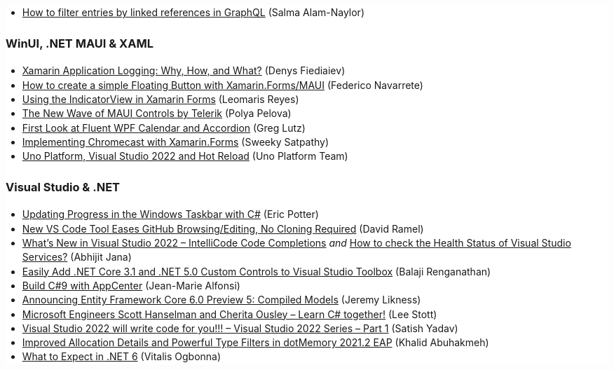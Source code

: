   * <a href="https://whitep4nth3r.com/blog/filter-entries-by-linked-references-in-graphql-api" target="_blank" rel="noopener">How to filter entries by linked references in GraphQL</a> (Salma Alam-Naylor)



### <a name="silverlight"></a>WinUI, .NET MAUI & XAML

  * <a href="https://prin53.medium.com/xamarin-application-logging-6bcf389ea259?source=rss-cefc21f5d3bc------2" target="_blank" rel="noopener">Xamarin Application Logging: Why, How, and What?</a> (Denys Fiediaiev)
  * <a href="https://dev.to/fanmixco/how-to-create-a-simple-floating-button-with-xamarin-forms-maui-4k7i" target="_blank" rel="noopener">How to create a simple Floating Button with Xamarin.Forms/MAUI</a> (Federico Navarrete)
  * <a href="https://www.telerik.com/blogs/using-indicatorview-xamarin-forms" target="_blank" rel="noopener">Using the IndicatorView in Xamarin Forms</a> (Leomaris Reyes)
  * <a href="https://www.telerik.com/blogs/whats-new-in-telerik-ui-for-maui" target="_blank" rel="noopener">The New Wave of MAUI Controls by Telerik</a> (Polya Pelova)
  * <a href="https://www.grapecity.com/blogs/first-look-at-fluent-wpf-calendar-and-accordion" target="_blank" rel="noopener">First Look at Fluent WPF Calendar and Accordion</a> (Greg Lutz)
  * <a href="https://devblogs.microsoft.com/xamarin/implementing-chromecast-with-xamarin-forms/?WT.mc_id=DOP-MVP-4025064" target="_blank" rel="noopener">Implementing Chromecast with Xamarin.Forms</a> (Sweeky Satpathy)
  * <a href="https://platform.uno/blog/uno-platform-visual-studio-2022-and-hot-reload/" target="_blank" rel="noopener">Uno Platform, Visual Studio 2022 and Hot Reload</a> (Uno Platform Team)



### <a name="dotnet"></a>Visual Studio & .NET

  * <a href="http://pottereric.github.com/2021/06/15/updating-progress-in-the-windows-taskbar-with-csharp/" target="_blank" rel="noopener">Updating Progress in the Windows Taskbar with C#</a> (Eric Potter)
  * <a href="https://visualstudiomagazine.com/articles/2021/06/16/remote-repos.aspx" target="_blank" rel="noopener">New VS Code Tool Eases GitHub Browsing/Editing, No Cloning Required</a> (David Ramel)
  * <a href="https://dailydotnettips.com/whats-new-in-visual-studio-2022-intellicode-code-completions/" target="_blank" rel="noopener">What’s New in Visual Studio 2022 – IntelliCode Code Completions</a> _and_ <a href="https://dailydotnettips.com/how-to-check-the-health-status-of-visual-studio-services/" target="_blank" rel="noopener">How to check the Health Status of Visual Studio Services?</a> (Abhijit Jana)
  * <a href="https://www.syncfusion.com/blogs/post/easily-add-net-core-3-1-and-net-5-0-custom-controls-to-visual-studio-toolbox.aspx" target="_blank" rel="noopener">Easily Add .NET Core 3.1 and .NET 5.0 Custom Controls to Visual Studio Toolbox</a> (Balaji Renganathan)
  * <a href="https://www.sharpnado.com/build-c-9-with-appcenter/" target="_blank" rel="noopener">Build C#9 with AppCenter</a> (Jean-Marie Alfonsi)
  * <a href="https://devblogs.microsoft.com/dotnet/announcing-entity-framework-core-6-0-preview-5-compiled-models/?WT.mc_id=DOP-MVP-4025064" target="_blank" rel="noopener">Announcing Entity Framework Core 6.0 Preview 5: Compiled Models</a> (Jeremy Likness)
  * <a href="https://techcommunity.microsoft.com/t5/educator-developer-blog/microsoft-engineers-scott-hanselman-and-cherita-ousley-learn-c/ba-p/2453971?WT.mc_id=DOP-MVP-4025064" target="_blank" rel="noopener">Microsoft Engineers Scott Hanselman and Cherita Ousley &#8211; Learn C# together!</a> (Lee Stott)
  * <a href="https://dev.to/satish/visual-studio-2022-will-write-code-for-you-visual-studio-2022-series-part-1-4dl2" target="_blank" rel="noopener">Visual Studio 2022 will write code for you!!! &#8211; Visual Studio 2022 Series &#8211; Part 1</a> (Satish Yadav)
  * <a href="https://blog.jetbrains.com/dotnet/2021/06/16/improved-allocation-details-and-powerful-type-filters-in-dotmemory-2021-2-eap/" target="_blank" rel="noopener">Improved Allocation Details and Powerful Type Filters in dotMemory 2021.2 EAP</a> (Khalid Abuhakmeh)
  * <a href="https://www.grapecity.com/blogs/what-to-expect-in-dot-net-6" target="_blank" rel="noopener">What to Expect in .NET 6</a> (Vitalis Ogbonna)
